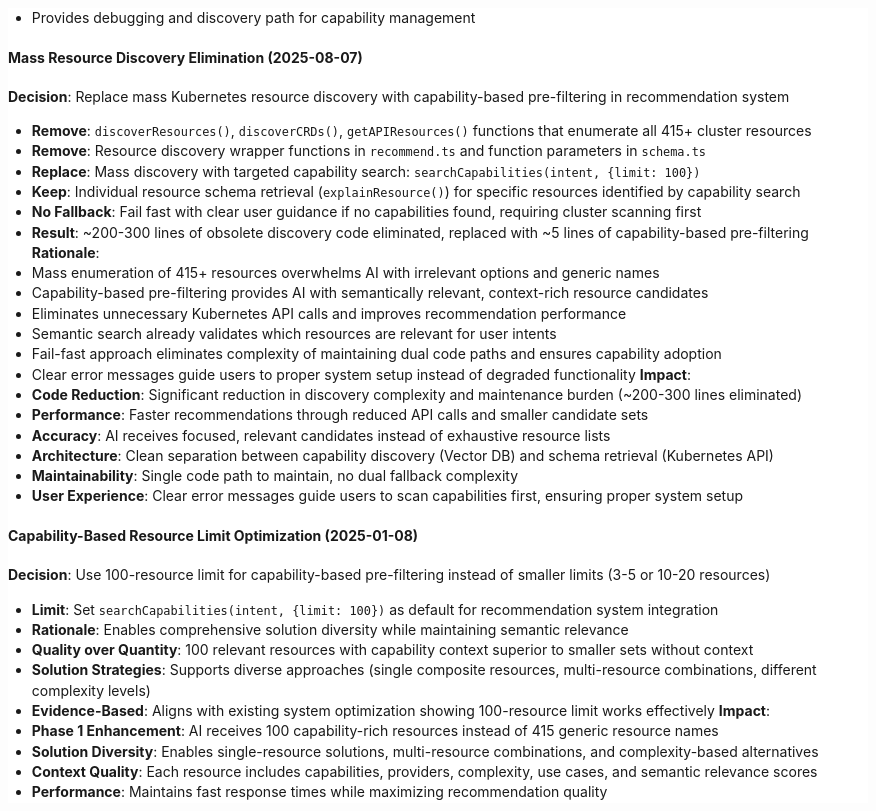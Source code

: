 - Provides debugging and discovery path for capability management

#### Mass Resource Discovery Elimination (2025-08-07)
**Decision**: Replace mass Kubernetes resource discovery with capability-based pre-filtering in recommendation system
- **Remove**: `discoverResources()`, `discoverCRDs()`, `getAPIResources()` functions that enumerate all 415+ cluster resources
- **Remove**: Resource discovery wrapper functions in `recommend.ts` and function parameters in `schema.ts`
- **Replace**: Mass discovery with targeted capability search: `searchCapabilities(intent, {limit: 100})` 
- **Keep**: Individual resource schema retrieval (`explainResource()`) for specific resources identified by capability search
- **No Fallback**: Fail fast with clear user guidance if no capabilities found, requiring cluster scanning first
- **Result**: ~200-300 lines of obsolete discovery code eliminated, replaced with ~5 lines of capability-based pre-filtering
**Rationale**: 
- Mass enumeration of 415+ resources overwhelms AI with irrelevant options and generic names
- Capability-based pre-filtering provides AI with semantically relevant, context-rich resource candidates
- Eliminates unnecessary Kubernetes API calls and improves recommendation performance
- Semantic search already validates which resources are relevant for user intents
- Fail-fast approach eliminates complexity of maintaining dual code paths and ensures capability adoption
- Clear error messages guide users to proper system setup instead of degraded functionality
**Impact**:
- **Code Reduction**: Significant reduction in discovery complexity and maintenance burden (~200-300 lines eliminated)
- **Performance**: Faster recommendations through reduced API calls and smaller candidate sets  
- **Accuracy**: AI receives focused, relevant candidates instead of exhaustive resource lists
- **Architecture**: Clean separation between capability discovery (Vector DB) and schema retrieval (Kubernetes API)
- **Maintainability**: Single code path to maintain, no dual fallback complexity
- **User Experience**: Clear error messages guide users to scan capabilities first, ensuring proper system setup

#### Capability-Based Resource Limit Optimization (2025-01-08)
**Decision**: Use 100-resource limit for capability-based pre-filtering instead of smaller limits (3-5 or 10-20 resources)
- **Limit**: Set `searchCapabilities(intent, {limit: 100})` as default for recommendation system integration
- **Rationale**: Enables comprehensive solution diversity while maintaining semantic relevance
- **Quality over Quantity**: 100 relevant resources with capability context superior to smaller sets without context
- **Solution Strategies**: Supports diverse approaches (single composite resources, multi-resource combinations, different complexity levels)
- **Evidence-Based**: Aligns with existing system optimization showing 100-resource limit works effectively
**Impact**:
- **Phase 1 Enhancement**: AI receives 100 capability-rich resources instead of 415 generic resource names
- **Solution Diversity**: Enables single-resource solutions, multi-resource combinations, and complexity-based alternatives
- **Context Quality**: Each resource includes capabilities, providers, complexity, use cases, and semantic relevance scores
- **Performance**: Maintains fast response times while maximizing recommendation quality
